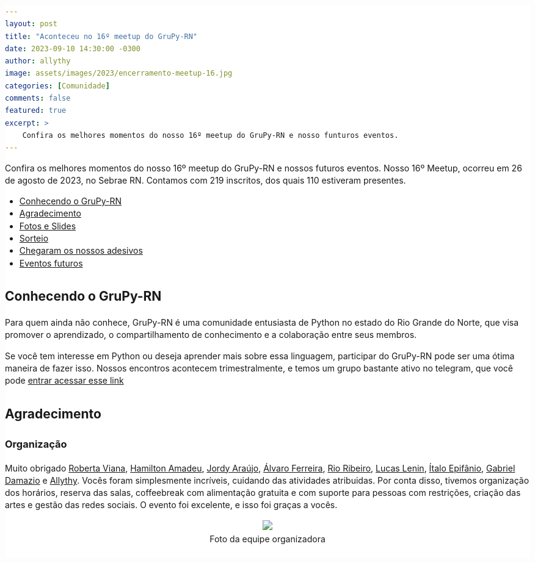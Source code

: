 ```yaml
---
layout: post
title: "Aconteceu no 16º meetup do GruPy-RN"
date: 2023-09-10 14:30:00 -0300
author: allythy
image: assets/images/2023/encerramento-meetup-16.jpg
categories: [Comunidade]
comments: false
featured: true
excerpt: >
    Confira os melhores momentos do nosso 16º meetup do GruPy-RN e nosso funturos eventos.
---
```


Confira os melhores momentos do nosso 16º meetup do GruPy-RN e nossos futuros eventos. Nosso 16º Meetup, ocorreu em 26 de agosto de 2023, no Sebrae RN. Contamos com 219 inscritos, dos quais 110 estiveram presentes.

- [Conhecendo o GruPy-RN](#conhecendo-o-grupy-rn)
- [Agradecimento](#agradecimento)
- [Fotos e Slides](#fotos-e-slides)
- [Sorteio](#sorteio)
- [Chegaram os nossos adesivos](#chegaram-os-nossos-adesivos)
- [Eventos futuros](#eventos-futuros)

## Conhecendo o GruPy-RN

Para quem ainda não conhece, GruPy-RN é uma comunidade entusiasta de Python no estado do Rio Grande do Norte, que visa promover o aprendizado, o compartilhamento de conhecimento e a colaboração entre seus membros.

Se você tem interesse em Python ou deseja aprender mais sobre essa linguagem, participar do GruPy-RN pode ser uma ótima maneira de fazer isso. Nossos encontros acontecem trimestralmente, e temos um grupo bastante ativo no telegram, que você pode [entrar acessar esse link](https://t.me/GrupyRN)

## Agradecimento

### Organização

Muito obrigado [Roberta Viana](https://www.linkedin.com/in/rovianadeoli/), [Hamilton Amadeu](https://www.linkedin.com/in/hamilton-nascimento-egjud/), [Jordy Araújo](https://www.linkedin.com/in/jordyaraujo/), [Álvaro Ferreira](https://www.linkedin.com/in/alvarofpp/), [Rio Ribeiro](https://www.linkedin.com/in/rio-ribeiro/), [Lucas Lenin](https://www.linkedin.com/in/lucas-lenin-456726162/), [Ítalo Epifânio](https://www.linkedin.com/in/italoepifanio/), [Gabriel Damazio](https://www.linkedin.com/in/gabrieldamazio/) e [Allythy](https://www.linkedin.com/in/allythy/). Vocês foram simplesmente incríveis, cuidando das atividades atribuidas. Por conta disso, tivemos organização dos horários, reserva das salas, coffeebreak com alimentação gratuita e com suporte para pessoas com restrições, criação das artes e gestão das redes sociais. O evento foi excelente, e isso foi graças
a vocês.

<div style="text-align:center">
    <img src="{{ site.baseurl }}/assets/images/2023/org-16-meetup.jpg"  style="width: 600px; height: auto;"/>
    <figcaption>Foto da equipe organizadora</figcaption>
</div>
<br>
